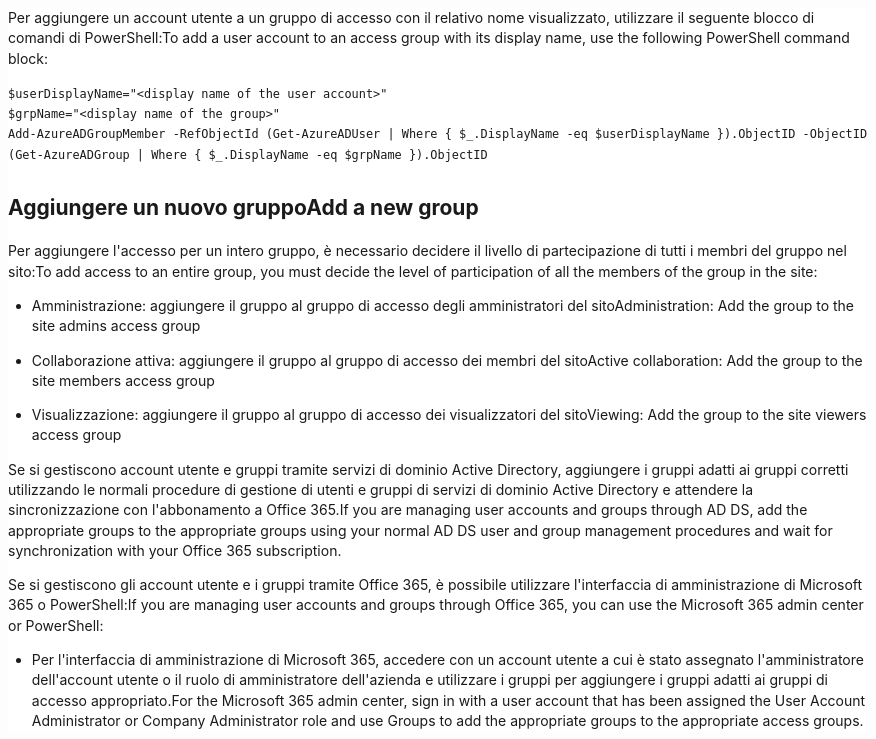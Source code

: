<span data-ttu-id="d6d10-117">Per aggiungere un account utente a un gruppo di accesso con il relativo nome visualizzato, utilizzare il seguente blocco di comandi di PowerShell:</span><span class="sxs-lookup"><span data-stu-id="d6d10-117">To add a user account to an access group with its display name, use the following PowerShell command block:</span></span>

```
$userDisplayName="<display name of the user account>"
$grpName="<display name of the group>"
Add-AzureADGroupMember -RefObjectId (Get-AzureADUser | Where { $_.DisplayName -eq $userDisplayName }).ObjectID -ObjectID (Get-AzureADGroup | Where { $_.DisplayName -eq $grpName }).ObjectID
```

## <a name="add-a-new-group"></a><span data-ttu-id="d6d10-118">Aggiungere un nuovo gruppo</span><span class="sxs-lookup"><span data-stu-id="d6d10-118">Add a new group</span></span>

<span data-ttu-id="d6d10-119">Per aggiungere l'accesso per un intero gruppo, è necessario decidere il livello di partecipazione di tutti i membri del gruppo nel sito:</span><span class="sxs-lookup"><span data-stu-id="d6d10-119">To add access to an entire group, you must decide the level of participation of all the members of the group in the site:</span></span>
  
- <span data-ttu-id="d6d10-120">Amministrazione: aggiungere il gruppo al gruppo di accesso degli amministratori del sito</span><span class="sxs-lookup"><span data-stu-id="d6d10-120">Administration: Add the group to the site admins access group</span></span>
    
- <span data-ttu-id="d6d10-121">Collaborazione attiva: aggiungere il gruppo al gruppo di accesso dei membri del sito</span><span class="sxs-lookup"><span data-stu-id="d6d10-121">Active collaboration: Add the group to the site members access group</span></span>
    
- <span data-ttu-id="d6d10-122">Visualizzazione: aggiungere il gruppo al gruppo di accesso dei visualizzatori del sito</span><span class="sxs-lookup"><span data-stu-id="d6d10-122">Viewing: Add the group to the site viewers access group</span></span>
    
<span data-ttu-id="d6d10-123">Se si gestiscono account utente e gruppi tramite servizi di dominio Active Directory, aggiungere i gruppi adatti ai gruppi corretti utilizzando le normali procedure di gestione di utenti e gruppi di servizi di dominio Active Directory e attendere la sincronizzazione con l'abbonamento a Office 365.</span><span class="sxs-lookup"><span data-stu-id="d6d10-123">If you are managing user accounts and groups through AD DS, add the appropriate groups to the appropriate groups using your normal AD DS user and group management procedures and wait for synchronization with your Office 365 subscription.</span></span>
  
<span data-ttu-id="d6d10-124">Se si gestiscono gli account utente e i gruppi tramite Office 365, è possibile utilizzare l'interfaccia di amministrazione di Microsoft 365 o PowerShell:</span><span class="sxs-lookup"><span data-stu-id="d6d10-124">If you are managing user accounts and groups through Office 365, you can use the Microsoft 365 admin center or PowerShell:</span></span>
  
- <span data-ttu-id="d6d10-125">Per l'interfaccia di amministrazione di Microsoft 365, accedere con un account utente a cui è stato assegnato l'amministratore dell'account utente o il ruolo di amministratore dell'azienda e utilizzare i gruppi per aggiungere i gruppi adatti ai gruppi di accesso appropriato.</span><span class="sxs-lookup"><span data-stu-id="d6d10-125">For the Microsoft 365 admin center, sign in with a user account that has been assigned the User Account Administrator or Company Administrator role and use Groups to add the appropriate groups to the appropriate access groups.</span></span>
    